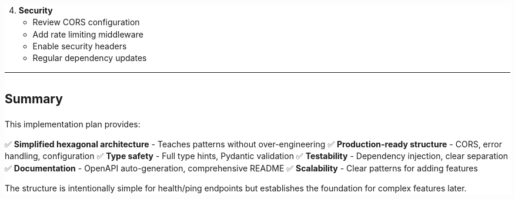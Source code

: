 4. **Security**
   - Review CORS configuration
   - Add rate limiting middleware
   - Enable security headers
   - Regular dependency updates

---

## Summary

This implementation plan provides:

✅ **Simplified hexagonal architecture** - Teaches patterns without over-engineering
✅ **Production-ready structure** - CORS, error handling, configuration
✅ **Type safety** - Full type hints, Pydantic validation
✅ **Testability** - Dependency injection, clear separation
✅ **Documentation** - OpenAPI auto-generation, comprehensive README
✅ **Scalability** - Clear patterns for adding features

The structure is intentionally simple for health/ping endpoints but establishes the foundation for complex features later.
